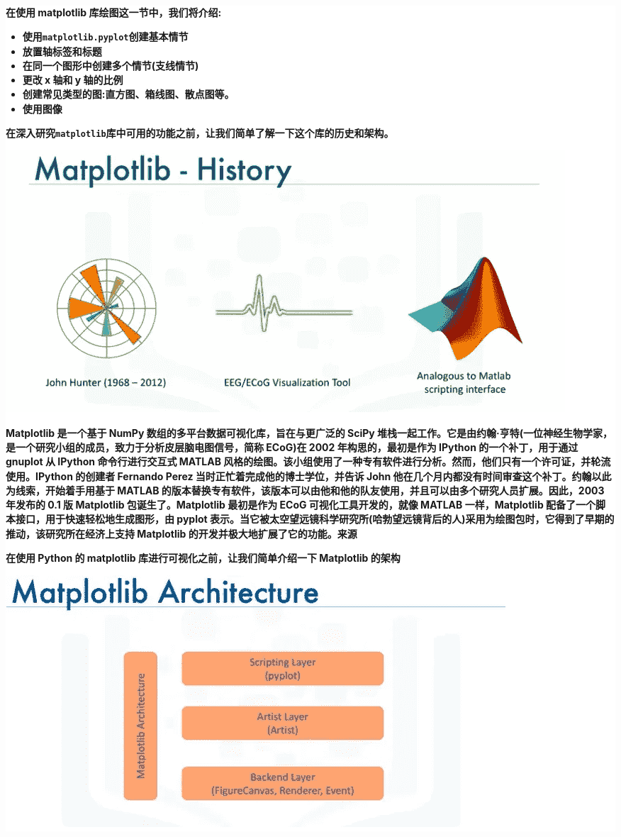 **在使用 matplotlib 库绘图这一节中，我们将介绍:**

*   **使用`matplotlib.pyplot`创建基本情节**
*   **放置轴标签和标题**
*   **在同一个图形中创建多个情节(支线情节)**
*   **更改 x 轴和 y 轴的比例**
*   **创建常见类型的图:直方图、箱线图、散点图等。**
*   **使用图像**

**在深入研究`matplotlib`库中可用的功能之前，让我们简单了解一下这个库的历史和架构。**

**![](img/01e14f5a62667b15b045e10c3c03bd14.png)**

**Matplotlib 是一个基于 NumPy 数组的多平台数据可视化库，旨在与更广泛的 SciPy 堆栈一起工作。它是由约翰·亨特(一位神经生物学家，是一个研究小组的成员，致力于分析皮层脑电图信号，简称 ECoG)在 2002 年构思的，最初是作为 IPython 的一个补丁，用于通过 gnuplot 从 IPython 命令行进行交互式 MATLAB 风格的绘图。该小组使用了一种专有软件进行分析。然而，他们只有一个许可证，并轮流使用。IPython 的创建者 Fernando Perez 当时正忙着完成他的博士学位，并告诉 John 他在几个月内都没有时间审查这个补丁。约翰以此为线索，开始着手用基于 MATLAB 的版本替换专有软件，该版本可以由他和他的队友使用，并且可以由多个研究人员扩展。因此，2003 年发布的 0.1 版 Matplotlib 包诞生了。Matplotlib 最初是作为 ECoG 可视化工具开发的，就像 MATLAB 一样，Matplotlib 配备了一个脚本接口，用于快速轻松地生成图形，由 pyplot 表示。当它被太空望远镜科学研究所(哈勃望远镜背后的人)采用为绘图包时，它得到了早期的推动，该研究所在经济上支持 Matplotlib 的开发并极大地扩展了它的功能。来源**

**在使用 Python 的 matplotlib 库进行可视化之前，让我们简单介绍一下 Matplotlib 的架构**

**![](img/298834c1cf5be3933fd1575047410d52.png)**
